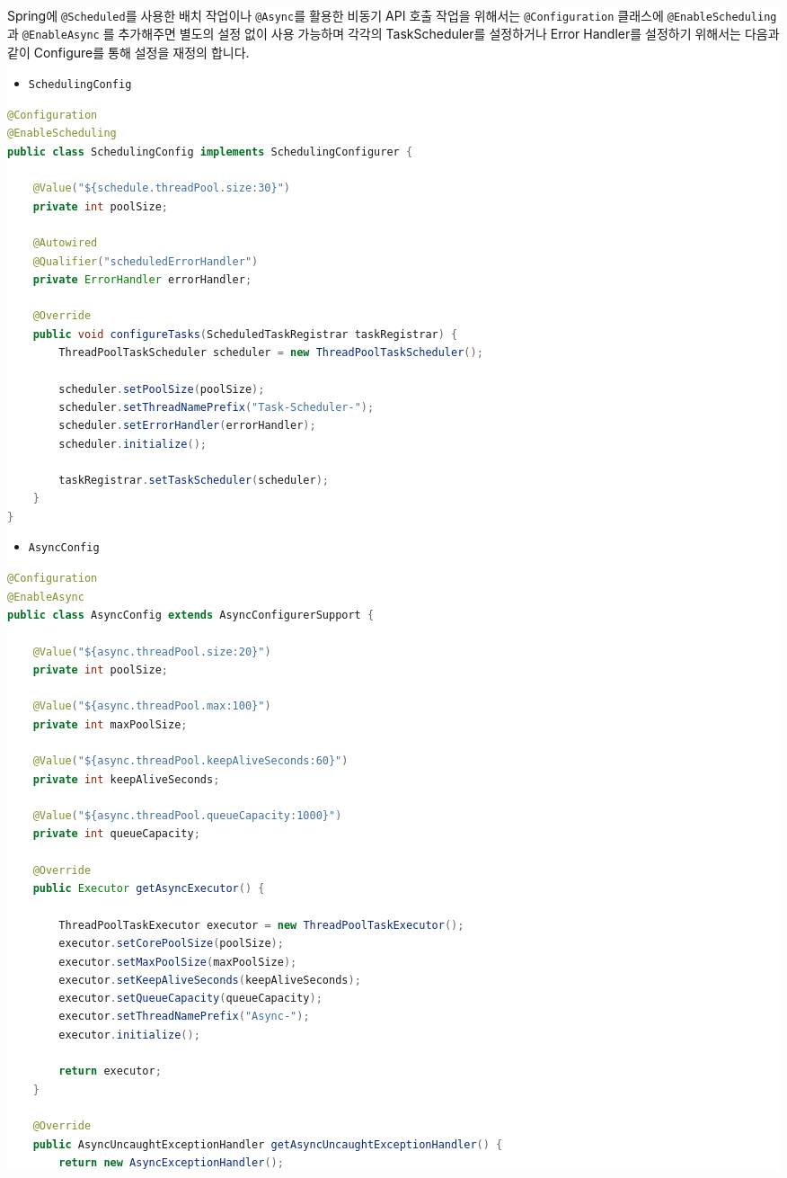 Spring에 `@Scheduled`를 사용한 배치 작업이나 `@Async`를 활용한 비동기 API 호출 작업을 위해서는 
`@Configuration` 클래스에 `@EnableScheduling` 과 `@EnableAsync` 를 추가해주면 별도의 설정 없이 사용 가능하며
각각의 TaskScheduler를 설정하거나 Error Handler를 설정하기 위해서는 다음과 같이 Configure를 통해 설정을 재정의 합니다.

- `SchedulingConfig`
```java
@Configuration
@EnableScheduling
public class SchedulingConfig implements SchedulingConfigurer {

    @Value("${schedule.threadPool.size:30}")
    private int poolSize;

    @Autowired
    @Qualifier("scheduledErrorHandler")
    private ErrorHandler errorHandler;

    @Override
    public void configureTasks(ScheduledTaskRegistrar taskRegistrar) {
        ThreadPoolTaskScheduler scheduler = new ThreadPoolTaskScheduler();

        scheduler.setPoolSize(poolSize);
        scheduler.setThreadNamePrefix("Task-Scheduler-");
        scheduler.setErrorHandler(errorHandler);
        scheduler.initialize();

        taskRegistrar.setTaskScheduler(scheduler);
    }
}
```
- `AsyncConfig`
```java
@Configuration
@EnableAsync
public class AsyncConfig extends AsyncConfigurerSupport {

    @Value("${async.threadPool.size:20}")
    private int poolSize;

    @Value("${async.threadPool.max:100}")
    private int maxPoolSize;

    @Value("${async.threadPool.keepAliveSeconds:60}")
    private int keepAliveSeconds;

    @Value("${async.threadPool.queueCapacity:1000}")
    private int queueCapacity;

    @Override
    public Executor getAsyncExecutor() {

        ThreadPoolTaskExecutor executor = new ThreadPoolTaskExecutor();
        executor.setCorePoolSize(poolSize);
        executor.setMaxPoolSize(maxPoolSize);
        executor.setKeepAliveSeconds(keepAliveSeconds);
        executor.setQueueCapacity(queueCapacity);
        executor.setThreadNamePrefix("Async-");
        executor.initialize();

        return executor;
    }

    @Override
    public AsyncUncaughtExceptionHandler getAsyncUncaughtExceptionHandler() {
        return new AsyncExceptionHandler();
```